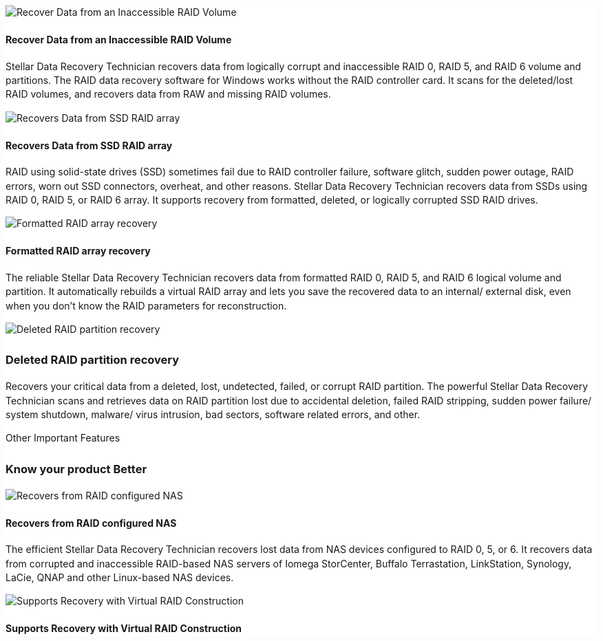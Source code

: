 ![Recover Data from an Inaccessible RAID Volume](https://www.stellarinfo.com/image/catalog/feature-icon/WDR-Tech/Recover-Data-from-an-Inaccessible-RAID-Volume.png)

#### Recover Data from an Inaccessible RAID Volume

 Stellar Data Recovery Technician recovers data from logically corrupt and inaccessible RAID 0, RAID 5, and RAID 6 volume and partitions. The RAID data recovery software for Windows works without the RAID controller card. It scans for the deleted/lost RAID volumes, and recovers data from RAW and missing RAID volumes.

![Recovers Data from SSD RAID array](https://www.stellarinfo.com/image/catalog/feature-icon/WDR-Tech/Recovers-Data-from-SSD-RAID-array.png)

#### Recovers Data from SSD RAID array

 RAID using solid-state drives (SSD) sometimes fail due to RAID controller failure, software glitch, sudden power outage, RAID errors, worn out SSD connectors, overheat, and other reasons. Stellar Data Recovery Technician recovers data from SSDs using RAID 0, RAID 5, or RAID 6 array. It supports recovery from formatted, deleted, or logically corrupted SSD RAID drives.

![Formatted RAID array recovery](https://www.stellarinfo.com/image/catalog/feature-icon/WDR-Tech/Formatted-RAID-array-recovery.png)

#### Formatted RAID array recovery

 The reliable Stellar Data Recovery Technician recovers data from formatted RAID 0, RAID 5, and RAID 6 logical volume and partition. It automatically rebuilds a virtual RAID array and lets you save the recovered data to an internal/ external disk, even when you don’t know the RAID parameters for reconstruction.

![Deleted RAID partition recovery](https://www.stellarinfo.com/image/catalog/feature-icon/WDR-Tech/Deleted-RAID-partition-recovery.png)

### Deleted RAID partition recovery

 Recovers your critical data from a deleted, lost, undetected, failed, or corrupt RAID partition. The powerful Stellar Data Recovery Technician scans and retrieves data on RAID partition lost due to accidental deletion, failed RAID stripping, sudden power failure/ system shutdown, malware/ virus intrusion, bad sectors, software related errors, and other.

Other Important Features

### Know your product Better

![Recovers from RAID configured NAS](https://www.stellarinfo.com/image/catalog/feature-icon/WDR-Tech/Recovers-from-RAID-configured-NAS.png)

#### Recovers from RAID configured NAS

 The efficient Stellar Data Recovery Technician recovers lost data from NAS devices configured to RAID 0, 5, or 6\. It recovers data from corrupted and inaccessible RAID-based NAS servers of Iomega StorCenter, Buffalo Terrastation, LinkStation, Synology, LaCie, QNAP and other Linux-based NAS devices.

![Supports Recovery with Virtual RAID Construction](https://www.stellarinfo.com/image/catalog/feature-icon/WDR-Tech/Supports-Recovery-with-Virtual-RAID-Construction.png)

#### Supports Recovery with Virtual RAID Construction
